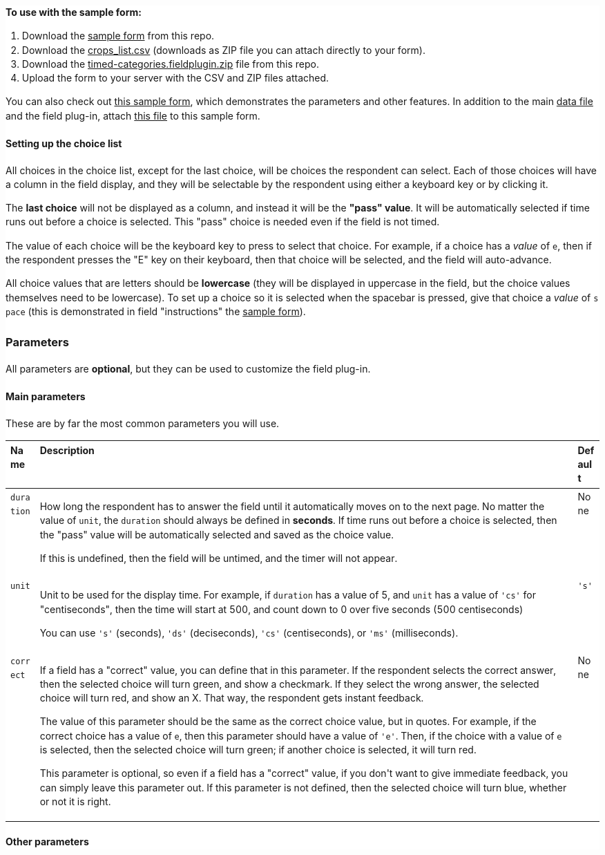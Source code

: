 **To use with the sample form:**

1. Download the [sample form](https://github.com/surveycto/timed-categories/raw/main/extras/sample-form-v1/Timed%20categories%20v1%20sample%20form.xlsx) from this repo.
1. Download the [crops_list.csv](https://github.com/surveycto/timed-categories/raw/main/extras/form-attachments/attachments.zip) (downloads as ZIP file you can attach directly to your form).
1. Download the [timed-categories.fieldplugin.zip](https://github.com/surveycto/timed-categories/raw/main/timed-categories.fieldplugin.zip) file from this repo.
1. Upload the form to your server with the CSV and ZIP files attached.

You can also check out [this sample form](https://github.com/surveycto/timed-categories/raw/main/extras/sample-form-v1/Timed%20categories%20v1%20more%20options%20sample%20form.xlsx), which demonstrates the parameters and other features. In addition to the main [data file](https://github.com/surveycto/timed-categories/raw/main/extras/form-attachments/attachments.zip) and the field plug-in, attach [this file](https://github.com/surveycto/timed-categories/raw/main/extras/form-attachments/tc-other-attachments.zip) to this sample form.

#### Setting up the choice list

All choices in the choice list, except for the last choice, will be choices the respondent can select. Each of those choices will have a column in the field display, and they will be selectable by the respondent using either a keyboard key or by clicking it.

The **last choice** will not be displayed as a column, and instead it will be the **"pass" value**. It will be automatically selected if time runs out before a choice is selected. This "pass" choice is needed even if the field is not timed.

The value of each choice will be the keyboard key to press to select that choice. For example, if a choice has a *value* of `e`, then if the respondent presses the "E" key on their keyboard, then that choice will be selected, and the field will auto-advance.

All choice values that are letters should be **lowercase** (they will be displayed in uppercase in the field, but the choice values themselves need to be lowercase). To set up a choice so it is selected when the spacebar is pressed, give that choice a *value* of `space` (this is demonstrated in field "instructions" the [sample form](https://github.com/surveycto/timed-categories/raw/main/extras/sample-form-v1/Timed%20categories%20v1%20sample%20form.xlsx)).

### Parameters

All parameters are **optional**, but they can be used to customize the field plug-in.

#### Main parameters

These are by far the most common parameters you will use.

|Name|Description|Default|
|:---|:---|:---|
|`duration`|<p>How long the respondent has to answer the field until it automatically moves on to the next page. No matter the value of `unit`, the `duration` should always be defined in **seconds**. If time runs out before a choice is selected, then the "pass" value will be automatically selected and saved as the choice value.</p><p>If this is undefined, then the field will be untimed, and the timer will not appear.</p>|None|
|`unit`|<p>Unit to be used for the display time. For example, if `duration` has a value of 5, and `unit` has a value of `'cs'` for "centiseconds", then the time will start at 500, and count down to 0 over five seconds (500 centiseconds)</p><p>You can use `'s'` (seconds), `'ds'` (deciseconds), `'cs'` (centiseconds), or `'ms'` (milliseconds).</p>|`'s'`|
|`correct`|<p>If a field has a "correct" value, you can define that in this parameter. If the respondent selects the correct answer, then the selected choice will turn green, and show a checkmark. If they select the wrong answer, the selected choice will turn red, and show an X. That way, the respondent gets instant feedback.</p><p>The value of this parameter should be the same as the correct choice value, but in quotes. For example, if the correct choice has a value of `e`, then this parameter should have a value of `'e'`. Then, if the choice with a value of `e` is selected, then the selected choice will turn green; if another choice is selected, it will turn red.</p><p>This parameter is optional, so even if a field has a "correct" value, if you don't want to give immediate feedback, you can simply leave this parameter out. If this parameter is not defined, then the selected choice will turn blue, whether or not it is right.</p>|None|

#### Other parameters

